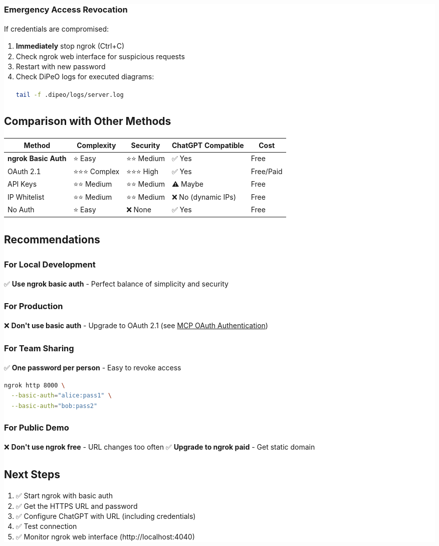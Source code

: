 ### Emergency Access Revocation

If credentials are compromised:

1. **Immediately** stop ngrok (Ctrl+C)
2. Check ngrok web interface for suspicious requests
3. Restart with new password
4. Check DiPeO logs for executed diagrams:
   ```bash
   tail -f .dipeo/logs/server.log
   ```

## Comparison with Other Methods

| Method | Complexity | Security | ChatGPT Compatible | Cost |
|--------|-----------|----------|-------------------|------|
| **ngrok Basic Auth** | ⭐ Easy | ⭐⭐ Medium | ✅ Yes | Free |
| OAuth 2.1 | ⭐⭐⭐ Complex | ⭐⭐⭐ High | ✅ Yes | Free/Paid |
| API Keys | ⭐⭐ Medium | ⭐⭐ Medium | ⚠️ Maybe | Free |
| IP Whitelist | ⭐⭐ Medium | ⭐⭐ Medium | ❌ No (dynamic IPs) | Free |
| No Auth | ⭐ Easy | ❌ None | ✅ Yes | Free |

## Recommendations

### For Local Development
✅ **Use ngrok basic auth** - Perfect balance of simplicity and security

### For Production
❌ **Don't use basic auth** - Upgrade to OAuth 2.1 (see [MCP OAuth Authentication](./mcp-oauth-authentication.md))

### For Team Sharing
✅ **One password per person** - Easy to revoke access
```bash
ngrok http 8000 \
  --basic-auth="alice:pass1" \
  --basic-auth="bob:pass2"
```

### For Public Demo
❌ **Don't use ngrok free** - URL changes too often
✅ **Upgrade to ngrok paid** - Get static domain

## Next Steps

1. ✅ Start ngrok with basic auth
2. ✅ Get the HTTPS URL and password
3. ✅ Configure ChatGPT with URL (including credentials)
4. ✅ Test connection
5. ✅ Monitor ngrok web interface (http://localhost:4040)
